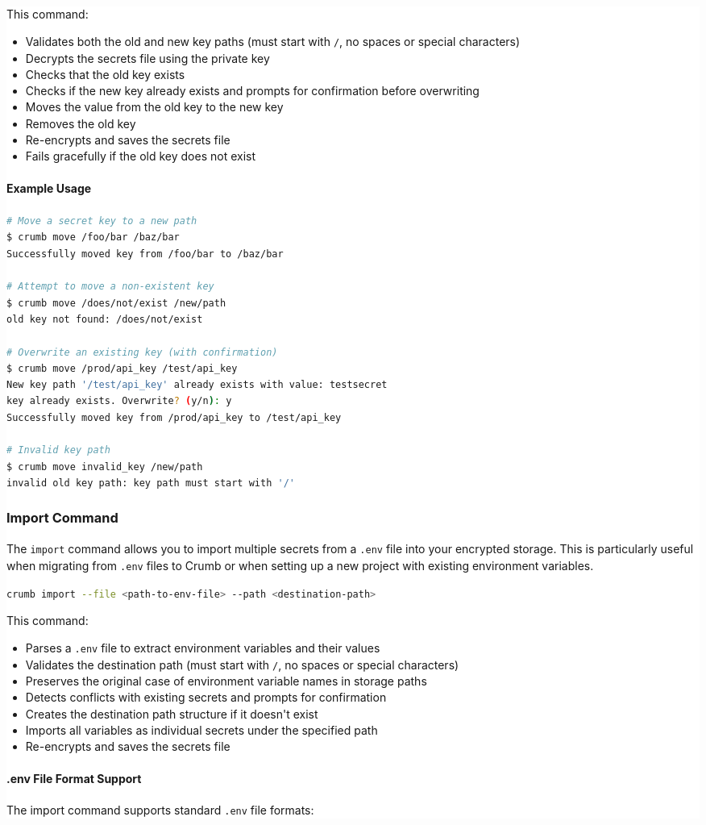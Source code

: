 This command:
- Validates both the old and new key paths (must start with `/`, no spaces or special characters)
- Decrypts the secrets file using the private key
- Checks that the old key exists
- Checks if the new key already exists and prompts for confirmation before overwriting
- Moves the value from the old key to the new key
- Removes the old key
- Re-encrypts and saves the secrets file
- Fails gracefully if the old key does not exist

#### Example Usage

```bash
# Move a secret key to a new path
$ crumb move /foo/bar /baz/bar
Successfully moved key from /foo/bar to /baz/bar

# Attempt to move a non-existent key
$ crumb move /does/not/exist /new/path
old key not found: /does/not/exist

# Overwrite an existing key (with confirmation)
$ crumb move /prod/api_key /test/api_key
New key path '/test/api_key' already exists with value: testsecret
key already exists. Overwrite? (y/n): y
Successfully moved key from /prod/api_key to /test/api_key

# Invalid key path
$ crumb move invalid_key /new/path
invalid old key path: key path must start with '/'
```

### Import Command

The `import` command allows you to import multiple secrets from a `.env` file into your encrypted storage. This is particularly useful when migrating from `.env` files to Crumb or when setting up a new project with existing environment variables.

```bash
crumb import --file <path-to-env-file> --path <destination-path>
```

This command:
- Parses a `.env` file to extract environment variables and their values
- Validates the destination path (must start with `/`, no spaces or special characters)
- Preserves the original case of environment variable names in storage paths
- Detects conflicts with existing secrets and prompts for confirmation
- Creates the destination path structure if it doesn't exist
- Imports all variables as individual secrets under the specified path
- Re-encrypts and saves the secrets file

#### .env File Format Support

The import command supports standard `.env` file formats:
